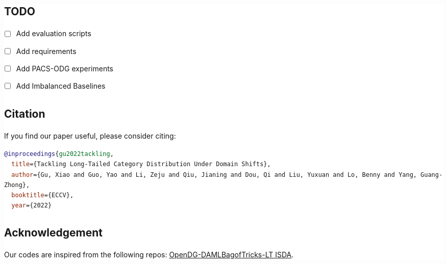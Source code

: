 
## TODO
- [ ] Add evaluation scripts
- [ ] Add requirements
- [ ] Add PACS-ODG experiments
- [ ] Add Imbalanced Baselines


## Citation
If you find our paper useful, please consider citing:
```bibtex
@inproceedings{gu2022tackling,
  title={Tackling Long-Tailed Category Distribution Under Domain Shifts},
  author={Gu, Xiao and Guo, Yao and Li, Zeju and Qiu, Jianing and Dou, Qi and Liu, Yuxuan and Lo, Benny and Yang, Guang-Zhong},
  booktitle={ECCV},
  year={2022}
```

## Acknowledgement
Our codes are inspired from the following repos:
[OpenDG-DAML](https://github.com/thuml/OpenDG-DAML)[BagofTricks-LT
](https://github.com/zhangyongshun/BagofTricks-LT)[ISDA](https://github.com/blackfeather-wang/ISDA-for-Deep-Networks).